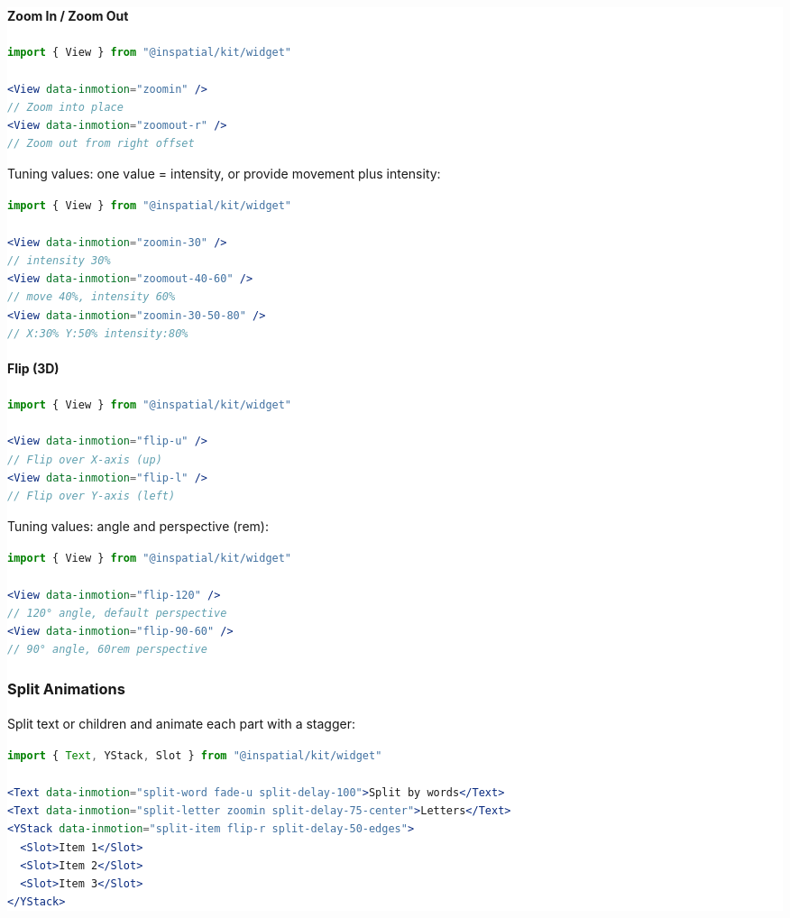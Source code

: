 #### Zoom In / Zoom Out

```jsx
import { View } from "@inspatial/kit/widget"

<View data-inmotion="zoomin" />
// Zoom into place
<View data-inmotion="zoomout-r" />
// Zoom out from right offset
```

Tuning values: one value = intensity, or provide movement plus intensity:

```jsx
import { View } from "@inspatial/kit/widget"

<View data-inmotion="zoomin-30" />
// intensity 30%
<View data-inmotion="zoomout-40-60" />
// move 40%, intensity 60%
<View data-inmotion="zoomin-30-50-80" />
// X:30% Y:50% intensity:80%
```

#### Flip (3D)

```jsx
import { View } from "@inspatial/kit/widget"

<View data-inmotion="flip-u" />
// Flip over X-axis (up)
<View data-inmotion="flip-l" />
// Flip over Y-axis (left)
```

Tuning values: angle and perspective (rem):

```jsx
import { View } from "@inspatial/kit/widget"

<View data-inmotion="flip-120" />
// 120° angle, default perspective
<View data-inmotion="flip-90-60" />
// 90° angle, 60rem perspective
```

### Split Animations

Split text or children and animate each part with a stagger:

```jsx
import { Text, YStack, Slot } from "@inspatial/kit/widget"

<Text data-inmotion="split-word fade-u split-delay-100">Split by words</Text>
<Text data-inmotion="split-letter zoomin split-delay-75-center">Letters</Text>
<YStack data-inmotion="split-item flip-r split-delay-50-edges">
  <Slot>Item 1</Slot>
  <Slot>Item 2</Slot>
  <Slot>Item 3</Slot>
</YStack>
```
